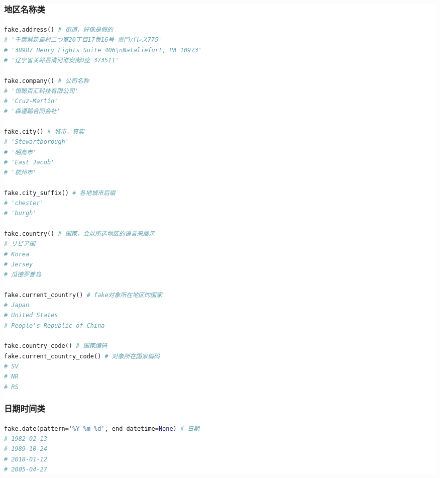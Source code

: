 ### 地区名称类

```python
fake.address() # 街道，好像是假的
# '千葉県新島村二つ室20丁目17番16号 雷門パレス775'
# '38987 Henry Lights Suite 406\nNataliefurt, PA 10973'
# '辽宁省关岭县清河淮安街D座 373511'

fake.company() # 公司名称
# '恒聪百汇科技有限公司'
# 'Cruz-Martin'
# '森運輸合同会社'

fake.city() # 城市，真实
# 'Stewartborough'
# '昭島市'
# 'East Jacob'
# '杭州市'

fake.city_suffix() # 各地城市后缀
# 'chester'
# 'burgh'

fake.country() # 国家，会以所选地区的语言来展示
# リビア国
# Korea
# Jersey
# 瓜德罗普岛

fake.current_country() # fake对象所在地区的国家
# Japan
# United States
# People's Republic of China

fake.country_code() # 国家编码
fake.current_country_code() # 对象所在国家编码
# SV
# NR
# RS
```

### 日期时间类

```python
fake.date(pattern='%Y-%m-%d', end_datetime=None) # 日期
# 1982-02-13
# 1989-10-24
# 2018-01-12
# 2005-04-27
```


